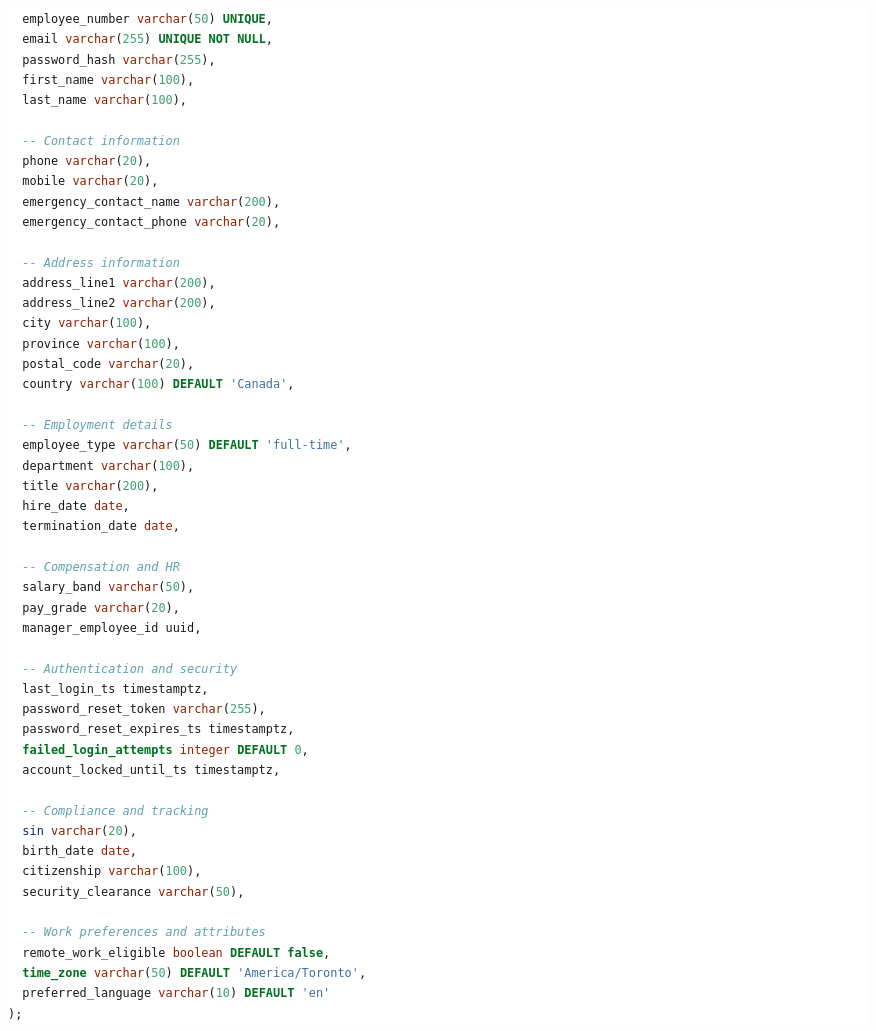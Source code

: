 ```sql
  employee_number varchar(50) UNIQUE,
  email varchar(255) UNIQUE NOT NULL,
  password_hash varchar(255),
  first_name varchar(100),
  last_name varchar(100),

  -- Contact information
  phone varchar(20),
  mobile varchar(20),
  emergency_contact_name varchar(200),
  emergency_contact_phone varchar(20),

  -- Address information
  address_line1 varchar(200),
  address_line2 varchar(200),
  city varchar(100),
  province varchar(100),
  postal_code varchar(20),
  country varchar(100) DEFAULT 'Canada',

  -- Employment details
  employee_type varchar(50) DEFAULT 'full-time',
  department varchar(100),
  title varchar(200),
  hire_date date,
  termination_date date,

  -- Compensation and HR
  salary_band varchar(50),
  pay_grade varchar(20),
  manager_employee_id uuid,

  -- Authentication and security
  last_login_ts timestamptz,
  password_reset_token varchar(255),
  password_reset_expires_ts timestamptz,
  failed_login_attempts integer DEFAULT 0,
  account_locked_until_ts timestamptz,

  -- Compliance and tracking
  sin varchar(20),
  birth_date date,
  citizenship varchar(100),
  security_clearance varchar(50),

  -- Work preferences and attributes
  remote_work_eligible boolean DEFAULT false,
  time_zone varchar(50) DEFAULT 'America/Toronto',
  preferred_language varchar(10) DEFAULT 'en'
);
```
